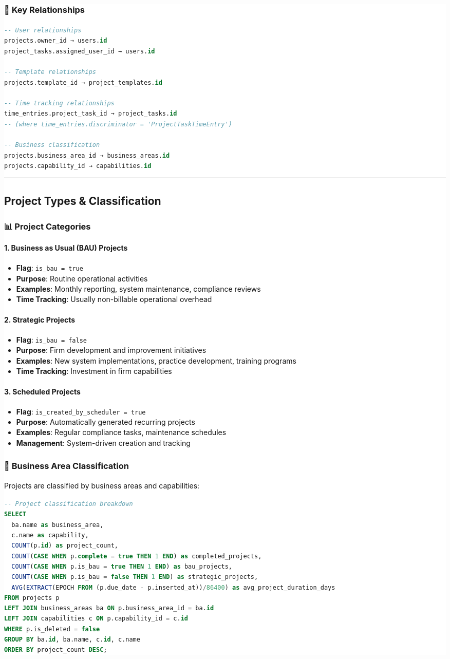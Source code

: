 ### 🔗 **Key Relationships**

```sql
-- User relationships
projects.owner_id → users.id
project_tasks.assigned_user_id → users.id

-- Template relationships
projects.template_id → project_templates.id

-- Time tracking relationships
time_entries.project_task_id → project_tasks.id
-- (where time_entries.discriminator = 'ProjectTaskTimeEntry')

-- Business classification
projects.business_area_id → business_areas.id
projects.capability_id → capabilities.id
```

---

## Project Types & Classification

### 📊 **Project Categories**

#### **1. Business as Usual (BAU) Projects**
- **Flag**: `is_bau = true`
- **Purpose**: Routine operational activities
- **Examples**: Monthly reporting, system maintenance, compliance reviews
- **Time Tracking**: Usually non-billable operational overhead

#### **2. Strategic Projects**  
- **Flag**: `is_bau = false`
- **Purpose**: Firm development and improvement initiatives
- **Examples**: New system implementations, practice development, training programs
- **Time Tracking**: Investment in firm capabilities

#### **3. Scheduled Projects**
- **Flag**: `is_created_by_scheduler = true`
- **Purpose**: Automatically generated recurring projects
- **Examples**: Regular compliance tasks, maintenance schedules
- **Management**: System-driven creation and tracking

### 🎯 **Business Area Classification**

Projects are classified by business areas and capabilities:

```sql
-- Project classification breakdown
SELECT 
  ba.name as business_area,
  c.name as capability,
  COUNT(p.id) as project_count,
  COUNT(CASE WHEN p.complete = true THEN 1 END) as completed_projects,
  COUNT(CASE WHEN p.is_bau = true THEN 1 END) as bau_projects,
  COUNT(CASE WHEN p.is_bau = false THEN 1 END) as strategic_projects,
  AVG(EXTRACT(EPOCH FROM (p.due_date - p.inserted_at))/86400) as avg_project_duration_days
FROM projects p
LEFT JOIN business_areas ba ON p.business_area_id = ba.id
LEFT JOIN capabilities c ON p.capability_id = c.id
WHERE p.is_deleted = false
GROUP BY ba.id, ba.name, c.id, c.name
ORDER BY project_count DESC;
```
